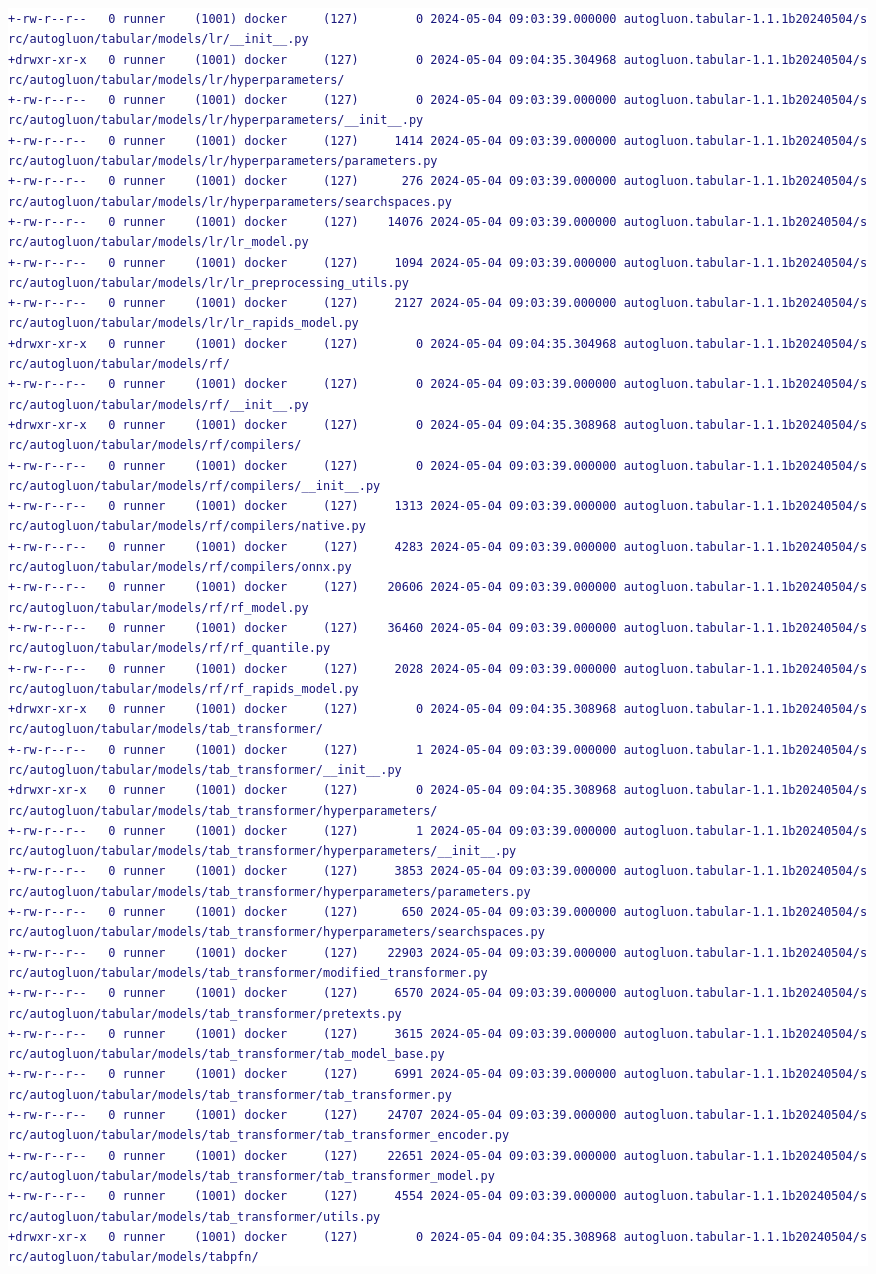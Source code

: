 ```diff
+-rw-r--r--   0 runner    (1001) docker     (127)        0 2024-05-04 09:03:39.000000 autogluon.tabular-1.1.1b20240504/src/autogluon/tabular/models/lr/__init__.py
+drwxr-xr-x   0 runner    (1001) docker     (127)        0 2024-05-04 09:04:35.304968 autogluon.tabular-1.1.1b20240504/src/autogluon/tabular/models/lr/hyperparameters/
+-rw-r--r--   0 runner    (1001) docker     (127)        0 2024-05-04 09:03:39.000000 autogluon.tabular-1.1.1b20240504/src/autogluon/tabular/models/lr/hyperparameters/__init__.py
+-rw-r--r--   0 runner    (1001) docker     (127)     1414 2024-05-04 09:03:39.000000 autogluon.tabular-1.1.1b20240504/src/autogluon/tabular/models/lr/hyperparameters/parameters.py
+-rw-r--r--   0 runner    (1001) docker     (127)      276 2024-05-04 09:03:39.000000 autogluon.tabular-1.1.1b20240504/src/autogluon/tabular/models/lr/hyperparameters/searchspaces.py
+-rw-r--r--   0 runner    (1001) docker     (127)    14076 2024-05-04 09:03:39.000000 autogluon.tabular-1.1.1b20240504/src/autogluon/tabular/models/lr/lr_model.py
+-rw-r--r--   0 runner    (1001) docker     (127)     1094 2024-05-04 09:03:39.000000 autogluon.tabular-1.1.1b20240504/src/autogluon/tabular/models/lr/lr_preprocessing_utils.py
+-rw-r--r--   0 runner    (1001) docker     (127)     2127 2024-05-04 09:03:39.000000 autogluon.tabular-1.1.1b20240504/src/autogluon/tabular/models/lr/lr_rapids_model.py
+drwxr-xr-x   0 runner    (1001) docker     (127)        0 2024-05-04 09:04:35.304968 autogluon.tabular-1.1.1b20240504/src/autogluon/tabular/models/rf/
+-rw-r--r--   0 runner    (1001) docker     (127)        0 2024-05-04 09:03:39.000000 autogluon.tabular-1.1.1b20240504/src/autogluon/tabular/models/rf/__init__.py
+drwxr-xr-x   0 runner    (1001) docker     (127)        0 2024-05-04 09:04:35.308968 autogluon.tabular-1.1.1b20240504/src/autogluon/tabular/models/rf/compilers/
+-rw-r--r--   0 runner    (1001) docker     (127)        0 2024-05-04 09:03:39.000000 autogluon.tabular-1.1.1b20240504/src/autogluon/tabular/models/rf/compilers/__init__.py
+-rw-r--r--   0 runner    (1001) docker     (127)     1313 2024-05-04 09:03:39.000000 autogluon.tabular-1.1.1b20240504/src/autogluon/tabular/models/rf/compilers/native.py
+-rw-r--r--   0 runner    (1001) docker     (127)     4283 2024-05-04 09:03:39.000000 autogluon.tabular-1.1.1b20240504/src/autogluon/tabular/models/rf/compilers/onnx.py
+-rw-r--r--   0 runner    (1001) docker     (127)    20606 2024-05-04 09:03:39.000000 autogluon.tabular-1.1.1b20240504/src/autogluon/tabular/models/rf/rf_model.py
+-rw-r--r--   0 runner    (1001) docker     (127)    36460 2024-05-04 09:03:39.000000 autogluon.tabular-1.1.1b20240504/src/autogluon/tabular/models/rf/rf_quantile.py
+-rw-r--r--   0 runner    (1001) docker     (127)     2028 2024-05-04 09:03:39.000000 autogluon.tabular-1.1.1b20240504/src/autogluon/tabular/models/rf/rf_rapids_model.py
+drwxr-xr-x   0 runner    (1001) docker     (127)        0 2024-05-04 09:04:35.308968 autogluon.tabular-1.1.1b20240504/src/autogluon/tabular/models/tab_transformer/
+-rw-r--r--   0 runner    (1001) docker     (127)        1 2024-05-04 09:03:39.000000 autogluon.tabular-1.1.1b20240504/src/autogluon/tabular/models/tab_transformer/__init__.py
+drwxr-xr-x   0 runner    (1001) docker     (127)        0 2024-05-04 09:04:35.308968 autogluon.tabular-1.1.1b20240504/src/autogluon/tabular/models/tab_transformer/hyperparameters/
+-rw-r--r--   0 runner    (1001) docker     (127)        1 2024-05-04 09:03:39.000000 autogluon.tabular-1.1.1b20240504/src/autogluon/tabular/models/tab_transformer/hyperparameters/__init__.py
+-rw-r--r--   0 runner    (1001) docker     (127)     3853 2024-05-04 09:03:39.000000 autogluon.tabular-1.1.1b20240504/src/autogluon/tabular/models/tab_transformer/hyperparameters/parameters.py
+-rw-r--r--   0 runner    (1001) docker     (127)      650 2024-05-04 09:03:39.000000 autogluon.tabular-1.1.1b20240504/src/autogluon/tabular/models/tab_transformer/hyperparameters/searchspaces.py
+-rw-r--r--   0 runner    (1001) docker     (127)    22903 2024-05-04 09:03:39.000000 autogluon.tabular-1.1.1b20240504/src/autogluon/tabular/models/tab_transformer/modified_transformer.py
+-rw-r--r--   0 runner    (1001) docker     (127)     6570 2024-05-04 09:03:39.000000 autogluon.tabular-1.1.1b20240504/src/autogluon/tabular/models/tab_transformer/pretexts.py
+-rw-r--r--   0 runner    (1001) docker     (127)     3615 2024-05-04 09:03:39.000000 autogluon.tabular-1.1.1b20240504/src/autogluon/tabular/models/tab_transformer/tab_model_base.py
+-rw-r--r--   0 runner    (1001) docker     (127)     6991 2024-05-04 09:03:39.000000 autogluon.tabular-1.1.1b20240504/src/autogluon/tabular/models/tab_transformer/tab_transformer.py
+-rw-r--r--   0 runner    (1001) docker     (127)    24707 2024-05-04 09:03:39.000000 autogluon.tabular-1.1.1b20240504/src/autogluon/tabular/models/tab_transformer/tab_transformer_encoder.py
+-rw-r--r--   0 runner    (1001) docker     (127)    22651 2024-05-04 09:03:39.000000 autogluon.tabular-1.1.1b20240504/src/autogluon/tabular/models/tab_transformer/tab_transformer_model.py
+-rw-r--r--   0 runner    (1001) docker     (127)     4554 2024-05-04 09:03:39.000000 autogluon.tabular-1.1.1b20240504/src/autogluon/tabular/models/tab_transformer/utils.py
+drwxr-xr-x   0 runner    (1001) docker     (127)        0 2024-05-04 09:04:35.308968 autogluon.tabular-1.1.1b20240504/src/autogluon/tabular/models/tabpfn/
```